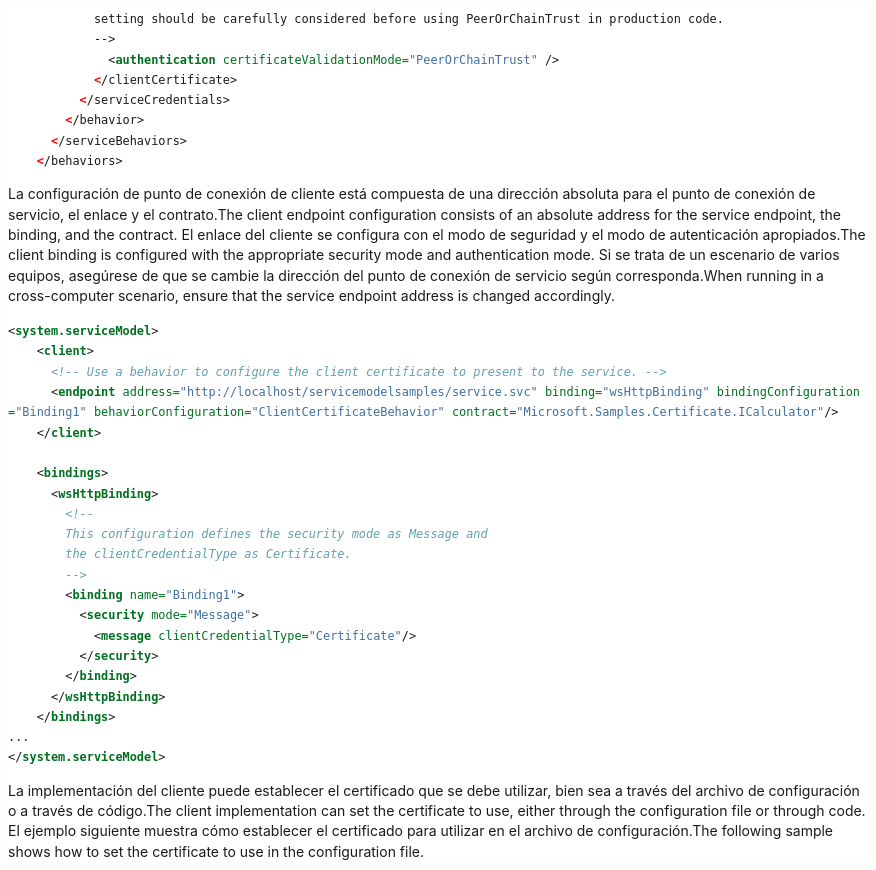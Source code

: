 ```xml  
            setting should be carefully considered before using PeerOrChainTrust in production code.   
            -->  
              <authentication certificateValidationMode="PeerOrChainTrust" />  
            </clientCertificate>  
          </serviceCredentials>  
        </behavior>  
      </serviceBehaviors>  
    </behaviors>  
```  
  
 <span data-ttu-id="982bf-115">La configuración de punto de conexión de cliente está compuesta de una dirección absoluta para el punto de conexión de servicio, el enlace y el contrato.</span><span class="sxs-lookup"><span data-stu-id="982bf-115">The client endpoint configuration consists of an absolute address for the service endpoint, the binding, and the contract.</span></span> <span data-ttu-id="982bf-116">El enlace del cliente se configura con el modo de seguridad y el modo de autenticación apropiados.</span><span class="sxs-lookup"><span data-stu-id="982bf-116">The client binding is configured with the appropriate security mode and authentication mode.</span></span> <span data-ttu-id="982bf-117">Si se trata de un escenario de varios equipos, asegúrese de que se cambie la dirección del punto de conexión de servicio según corresponda.</span><span class="sxs-lookup"><span data-stu-id="982bf-117">When running in a cross-computer scenario, ensure that the service endpoint address is changed accordingly.</span></span>  
  
```xml  
<system.serviceModel>  
    <client>  
      <!-- Use a behavior to configure the client certificate to present to the service. -->  
      <endpoint address="http://localhost/servicemodelsamples/service.svc" binding="wsHttpBinding" bindingConfiguration="Binding1" behaviorConfiguration="ClientCertificateBehavior" contract="Microsoft.Samples.Certificate.ICalculator"/>  
    </client>  
  
    <bindings>  
      <wsHttpBinding>  
        <!--   
        This configuration defines the security mode as Message and   
        the clientCredentialType as Certificate.  
        -->  
        <binding name="Binding1">  
          <security mode="Message">  
            <message clientCredentialType="Certificate"/>  
          </security>  
        </binding>  
      </wsHttpBinding>  
    </bindings>  
...  
</system.serviceModel>  
```  
  
 <span data-ttu-id="982bf-118">La implementación del cliente puede establecer el certificado que se debe utilizar, bien sea a través del archivo de configuración o a través de código.</span><span class="sxs-lookup"><span data-stu-id="982bf-118">The client implementation can set the certificate to use, either through the configuration file or through code.</span></span> <span data-ttu-id="982bf-119">El ejemplo siguiente muestra cómo establecer el certificado para utilizar en el archivo de configuración.</span><span class="sxs-lookup"><span data-stu-id="982bf-119">The following sample shows how to set the certificate to use in the configuration file.</span></span>  
  